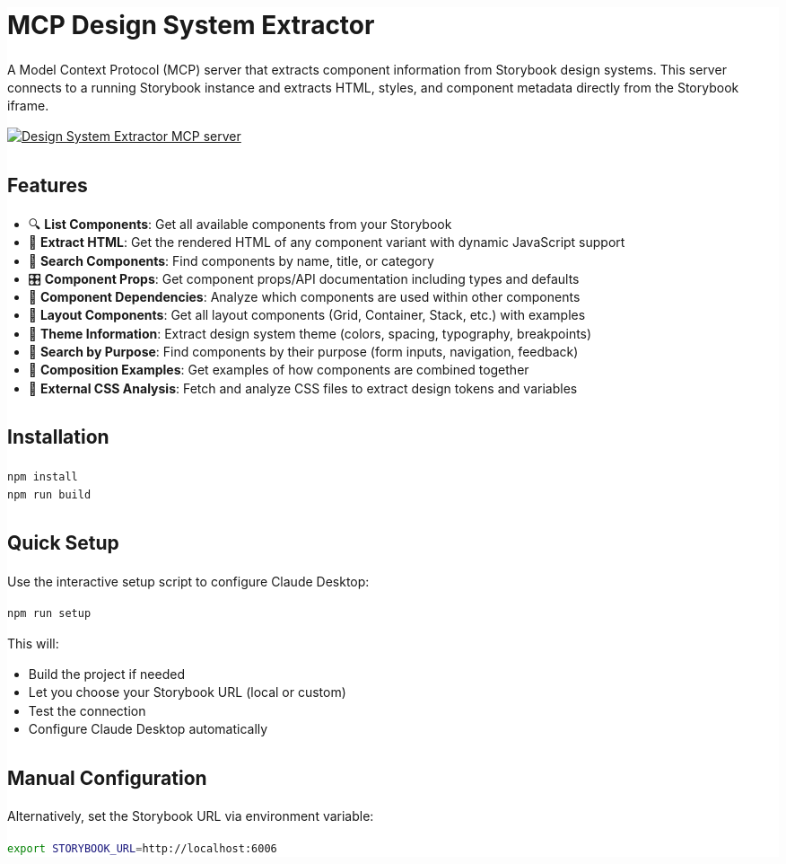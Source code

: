 # MCP Design System Extractor

A Model Context Protocol (MCP) server that extracts component information from Storybook design systems. This server connects to a running Storybook instance and extracts HTML, styles, and component metadata directly from the Storybook iframe.

<a href="https://glama.ai/mcp/servers/@freema/mcp-design-system-extractor">
  <img width="380" height="200" src="https://glama.ai/mcp/servers/@freema/mcp-design-system-extractor/badge" alt="Design System Extractor MCP server" />
</a>

## Features

- 🔍 **List Components**: Get all available components from your Storybook
- 📄 **Extract HTML**: Get the rendered HTML of any component variant with dynamic JavaScript support
- 🔎 **Search Components**: Find components by name, title, or category
- 🎛️ **Component Props**: Get component props/API documentation including types and defaults
- 🔗 **Component Dependencies**: Analyze which components are used within other components
- 📐 **Layout Components**: Get all layout components (Grid, Container, Stack, etc.) with examples
- 🎨 **Theme Information**: Extract design system theme (colors, spacing, typography, breakpoints)
- 🎯 **Search by Purpose**: Find components by their purpose (form inputs, navigation, feedback)
- 🧩 **Composition Examples**: Get examples of how components are combined together
- 📝 **External CSS Analysis**: Fetch and analyze CSS files to extract design tokens and variables

## Installation

```bash
npm install
npm run build
```

## Quick Setup

Use the interactive setup script to configure Claude Desktop:

```bash
npm run setup
```

This will:
- Build the project if needed
- Let you choose your Storybook URL (local or custom)
- Test the connection
- Configure Claude Desktop automatically

## Manual Configuration

Alternatively, set the Storybook URL via environment variable:

```bash
export STORYBOOK_URL=http://localhost:6006
```
